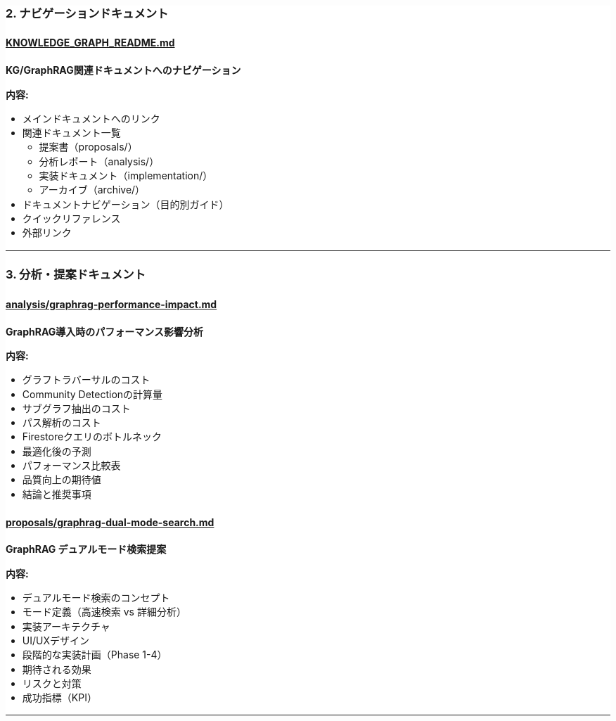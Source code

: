 
### 2. ナビゲーションドキュメント

#### [KNOWLEDGE_GRAPH_README.md](./KNOWLEDGE_GRAPH_README.md)
**KG/GraphRAG関連ドキュメントへのナビゲーション**

**内容:**
- メインドキュメントへのリンク
- 関連ドキュメント一覧
  - 提案書（proposals/）
  - 分析レポート（analysis/）
  - 実装ドキュメント（implementation/）
  - アーカイブ（archive/）
- ドキュメントナビゲーション（目的別ガイド）
- クイックリファレンス
- 外部リンク

---

### 3. 分析・提案ドキュメント

#### [analysis/graphrag-performance-impact.md](../analysis/graphrag-performance-impact.md)
**GraphRAG導入時のパフォーマンス影響分析**

**内容:**
- グラフトラバーサルのコスト
- Community Detectionの計算量
- サブグラフ抽出のコスト
- パス解析のコスト
- Firestoreクエリのボトルネック
- 最適化後の予測
- パフォーマンス比較表
- 品質向上の期待値
- 結論と推奨事項

#### [proposals/graphrag-dual-mode-search.md](../proposals/graphrag-dual-mode-search.md)
**GraphRAG デュアルモード検索提案**

**内容:**
- デュアルモード検索のコンセプト
- モード定義（高速検索 vs 詳細分析）
- 実装アーキテクチャ
- UI/UXデザイン
- 段階的な実装計画（Phase 1-4）
- 期待される効果
- リスクと対策
- 成功指標（KPI）

---
